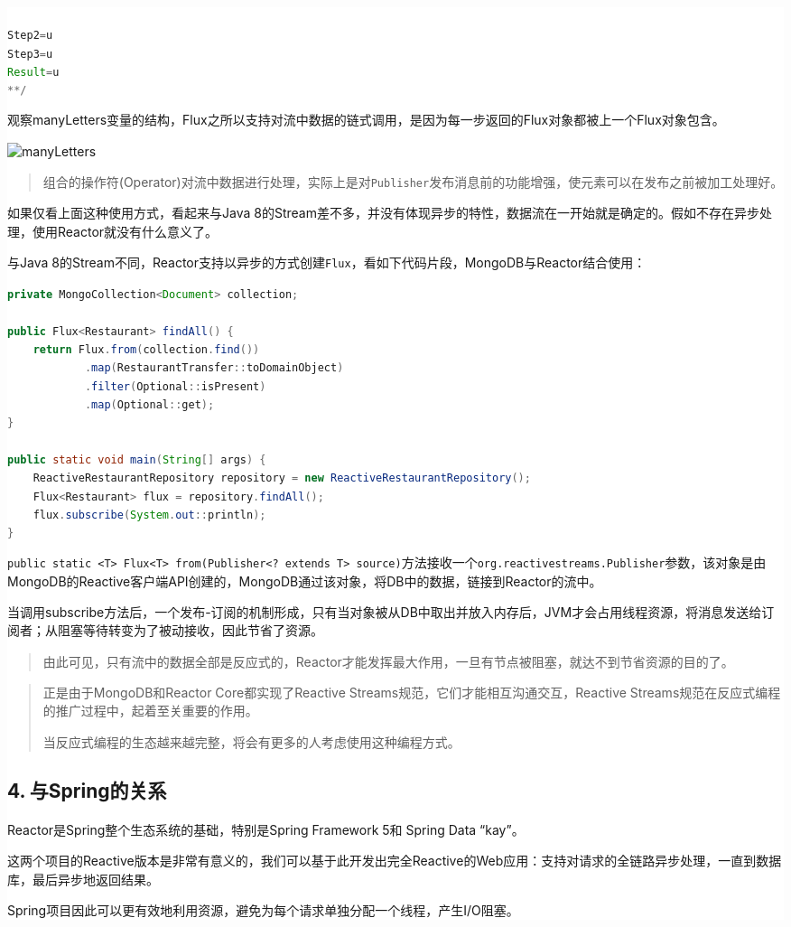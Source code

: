 ```java

Step2=u
Step3=u
Result=u
**/
```

观察manyLetters变量的结构，Flux之所以支持对流中数据的链式调用，是因为每一步返回的Flux对象都被上一个Flux对象包含。



![manyLetters](https://picgo.6and.ltd/img/manyletters.png)



> 组合的操作符(Operator)对流中数据进行处理，实际上是对`Publisher`发布消息前的功能增强，使元素可以在发布之前被加工处理好。

如果仅看上面这种使用方式，看起来与Java 8的Stream差不多，并没有体现异步的特性，数据流在一开始就是确定的。假如不存在异步处理，使用Reactor就没有什么意义了。

与Java 8的Stream不同，Reactor支持以异步的方式创建`Flux`，看如下代码片段，MongoDB与Reactor结合使用：

```java
private MongoCollection<Document> collection;

public Flux<Restaurant> findAll() {
    return Flux.from(collection.find())
            .map(RestaurantTransfer::toDomainObject)
            .filter(Optional::isPresent)
            .map(Optional::get);
}

public static void main(String[] args) {
    ReactiveRestaurantRepository repository = new ReactiveRestaurantRepository();
    Flux<Restaurant> flux = repository.findAll();
    flux.subscribe(System.out::println);
}
```

`public static <T> Flux<T> from(Publisher<? extends T> source)`方法接收一个`org.reactivestreams.Publisher`参数，该对象是由MongoDB的Reactive客户端API创建的，MongoDB通过该对象，将DB中的数据，链接到Reactor的流中。

当调用subscribe方法后，一个发布-订阅的机制形成，只有当对象被从DB中取出并放入内存后，JVM才会占用线程资源，将消息发送给订阅者；从阻塞等待转变为了被动接收，因此节省了资源。

> 由此可见，只有流中的数据全部是反应式的，Reactor才能发挥最大作用，一旦有节点被阻塞，就达不到节省资源的目的了。

> 正是由于MongoDB和Reactor Core都实现了Reactive Streams规范，它们才能相互沟通交互，Reactive Streams规范在反应式编程的推广过程中，起着至关重要的作用。
>
> 当反应式编程的生态越来越完整，将会有更多的人考虑使用这种编程方式。

## 4. 与Spring的关系

Reactor是Spring整个生态系统的基础，特别是Spring Framework 5和 Spring Data “kay”。

这两个项目的Reactive版本是非常有意义的，我们可以基于此开发出完全Reactive的Web应用：支持对请求的全链路异步处理，一直到数据库，最后异步地返回结果。

Spring项目因此可以更有效地利用资源，避免为每个请求单独分配一个线程，产生I/O阻塞。
